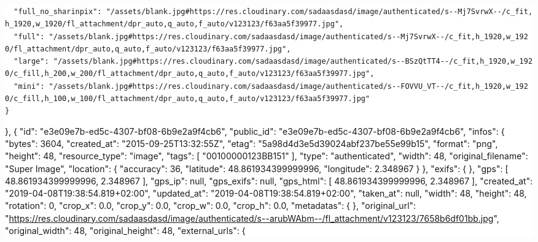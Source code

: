       "full_no_sharinpix": "/assets/blank.jpg#https://res.cloudinary.com/sadaasdasd/image/authenticated/s--Mj7SvrwX--/c_fit,h_1920,w_1920/fl_attachment/dpr_auto,q_auto,f_auto/v123123/f63aa5f39977.jpg",
      "full": "/assets/blank.jpg#https://res.cloudinary.com/sadaasdasd/image/authenticated/s--Mj7SvrwX--/c_fit,h_1920,w_1920/fl_attachment/dpr_auto,q_auto,f_auto/v123123/f63aa5f39977.jpg",
      "large": "/assets/blank.jpg#https://res.cloudinary.com/sadaasdasd/image/authenticated/s--BSzQtTT4--/c_fit,h_1920,w_1920/c_fill,h_200,w_200/fl_attachment/dpr_auto,q_auto,f_auto/v123123/f63aa5f39977.jpg",
      "mini": "/assets/blank.jpg#https://res.cloudinary.com/sadaasdasd/image/authenticated/s--FOVVU_VT--/c_fit,h_1920,w_1920/c_fill,h_100,w_100/fl_attachment/dpr_auto,q_auto,f_auto/v123123/f63aa5f39977.jpg"
    }
  },
  {
    "id": "e3e09e7b-ed5c-4307-bf08-6b9e2a9f4cb6",
    "public_id": "e3e09e7b-ed5c-4307-bf08-6b9e2a9f4cb6",
    "infos": {
      "bytes": 3604,
      "created_at": "2015-09-25T13:32:55Z",
      "etag": "5a98d4d3e5d39024abf237be55e99b15",
      "format": "png",
      "height": 48,
      "resource_type": "image",
      "tags": [
        "00100000123BB151"
      ],
      "type": "authenticated",
      "width": 48,
      "original_filename": "Super Image",
      "location": {
        "accuracy": 36,
        "latitude": 48.861934399999996,
        "longitude": 2.348967
      }
    },
    "exifs": {
    },
    "gps": [
      48.861934399999996,
      2.348967
    ],
    "gps_ip": null,
    "gps_exifs": null,
    "gps_html": [
      48.861934399999996,
      2.348967
    ],
    "created_at": "2019-04-08T19:38:54.819+02:00",
    "updated_at": "2019-04-08T19:38:54.819+02:00",
    "taken_at": null,
    "width": 48,
    "height": 48,
    "rotation": 0,
    "crop_x": 0.0,
    "crop_y": 0.0,
    "crop_w": 0.0,
    "crop_h": 0.0,
    "metadatas": {
    },
    "original_url": "https://res.cloudinary.com/sadaasdasd/image/authenticated/s--arubWAbm--/fl_attachment/v123123/7658b6df01bb.jpg",
    "original_width": 48,
    "original_height": 48,
    "external_urls": {